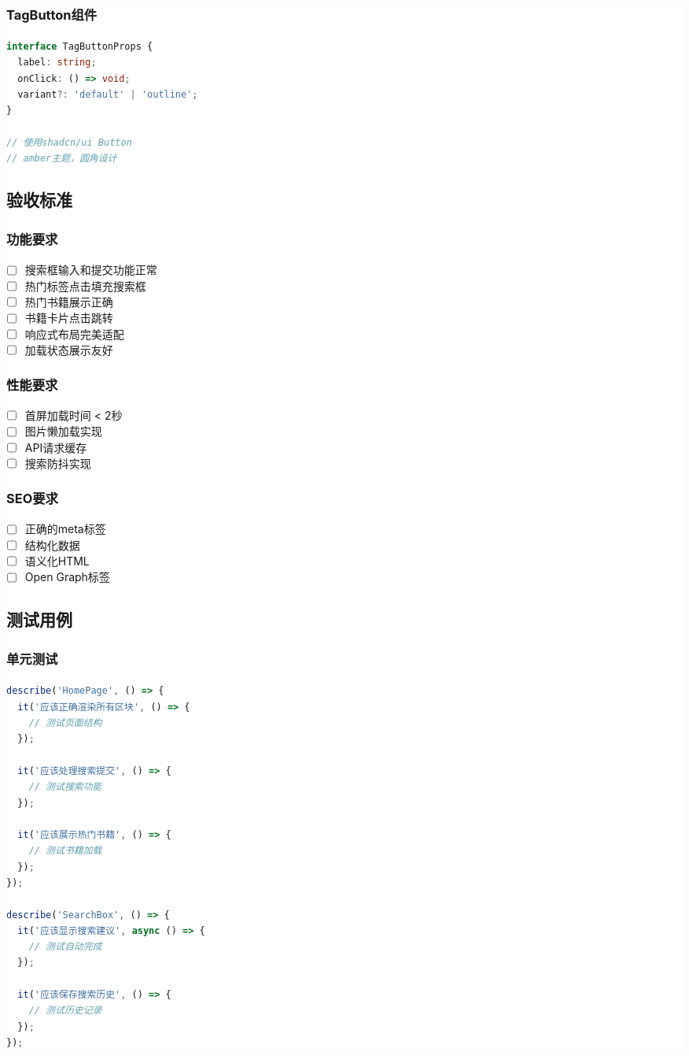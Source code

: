 ### TagButton组件
```typescript
interface TagButtonProps {
  label: string;
  onClick: () => void;
  variant?: 'default' | 'outline';
}

// 使用shadcn/ui Button
// amber主题，圆角设计
```

## 验收标准
### 功能要求
- [ ] 搜索框输入和提交功能正常
- [ ] 热门标签点击填充搜索框
- [ ] 热门书籍展示正确
- [ ] 书籍卡片点击跳转
- [ ] 响应式布局完美适配
- [ ] 加载状态展示友好

### 性能要求
- [ ] 首屏加载时间 < 2秒
- [ ] 图片懒加载实现
- [ ] API请求缓存
- [ ] 搜索防抖实现

### SEO要求
- [ ] 正确的meta标签
- [ ] 结构化数据
- [ ] 语义化HTML
- [ ] Open Graph标签

## 测试用例
### 单元测试
```typescript
describe('HomePage', () => {
  it('应该正确渲染所有区块', () => {
    // 测试页面结构
  });

  it('应该处理搜索提交', () => {
    // 测试搜索功能
  });

  it('应该展示热门书籍', () => {
    // 测试书籍加载
  });
});

describe('SearchBox', () => {
  it('应该显示搜索建议', async () => {
    // 测试自动完成
  });

  it('应该保存搜索历史', () => {
    // 测试历史记录
  });
});
```
